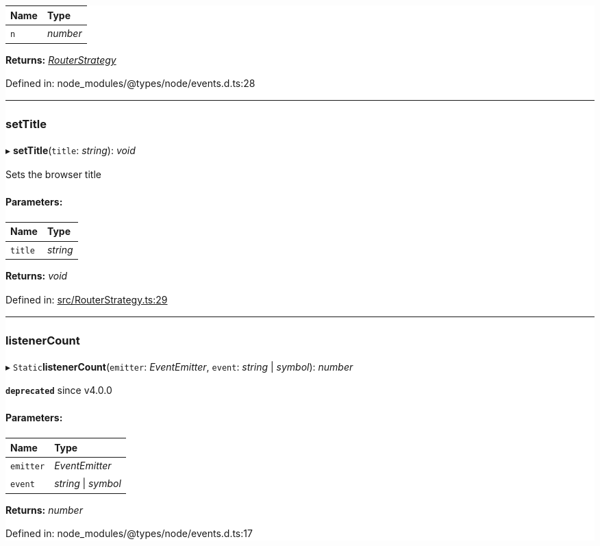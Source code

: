 Name | Type |
:------ | :------ |
`n` | *number* |

**Returns:** [*RouterStrategy*](routerstrategy.routerstrategy-1.md)

Defined in: node_modules/@types/node/events.d.ts:28

___

### setTitle

▸ **setTitle**(`title`: *string*): *void*

Sets the browser title

#### Parameters:

Name | Type |
:------ | :------ |
`title` | *string* |

**Returns:** *void*

Defined in: [src/RouterStrategy.ts:29](https://github.com/breautek/router/blob/06b4d2d/src/RouterStrategy.ts#L29)

___

### listenerCount

▸ `Static`**listenerCount**(`emitter`: *EventEmitter*, `event`: *string* \| *symbol*): *number*

**`deprecated`** since v4.0.0

#### Parameters:

Name | Type |
:------ | :------ |
`emitter` | *EventEmitter* |
`event` | *string* \| *symbol* |

**Returns:** *number*

Defined in: node_modules/@types/node/events.d.ts:17
